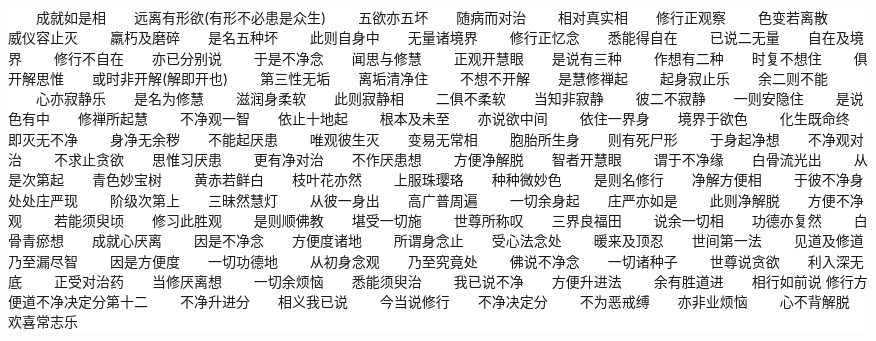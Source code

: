 　　成就如是相　　远离有形欲(有形不必患是众生)
　　五欲亦五坏　　随病而对治
　　相对真实相　　修行正观察
　　色变若离散　　威仪容止灭
　　羸朽及磨碎　　是名五种坏
　　此则自身中　　无量诸境界
　　修行正忆念　　悉能得自在
　　已说二无量　　自在及境界
　　修行不自在　　亦已分别说
　　于是不净念　　闻思与修慧
　　正观开慧眼　　是说有三种
　　作想有二种　　时复不想住
　　俱开解思惟　　或时非开解(解即开也)
　　第三性无垢　　离垢清净住
　　不想不开解　　是慧修禅起
　　起身寂止乐　　余二则不能
　　心亦寂静乐　　是名为修慧
　　滋润身柔软　　此则寂静相
　　二俱不柔软　　当知非寂静
　　彼二不寂静　　一则安隐住
　　是说色有中　　修禅所起慧
　　不净观一智　　依止十地起
　　根本及未至　　亦说欲中间
　　依住一界身　　境界于欲色
　　化生既命终　　即灭无不净
　　身净无余秽　　不能起厌患
　　唯观彼生灭　　变易无常相
　　胞胎所生身　　则有死尸形
　　于身起净想　　不净观对治
　　不求止贪欲　　思惟习厌患
　　更有净对治　　不作厌患想
　　方便净解脱　　智者开慧眼
　　谓于不净缘　　白骨流光出
　　从是次第起　　青色妙宝树
　　黄赤若鲜白　　枝叶花亦然
　　上服珠璎珞　　种种微妙色
　　是则名修行　　净解方便相
　　于彼不净身　　处处庄严现
　　阶级次第上　　三昧然慧灯
　　从彼一身出　　高广普周遍
　　一切余身起　　庄严亦如是
　　此则净解脱　　方便不净观
　　若能须臾顷　　修习此胜观
　　是则顺佛教　　堪受一切施
　　世尊所称叹　　三界良福田
　　说余一切相　　功德亦复然
　　白骨青瘀想　　成就心厌离
　　因是不净念　　方便度诸地
　　所谓身念止　　受心法念处
　　暖来及顶忍　　世间第一法
　　见道及修道　　乃至漏尽智
　　因是方便度　　一切功德地
　　从初身念观　　乃至究竟处
　　佛说不净念　　一切诸种子
　　世尊说贪欲　　利入深无底
　　正受对治药　　当修厌离想
　　一切余烦恼　　悉能须臾治
　　我已说不净　　方便升进法
　　余有胜道进　　相行如前说
修行方便道不净决定分第十二
　　不净升进分　　相义我已说
　　今当说修行　　不净决定分
　　不为恶戒缚　　亦非业烦恼
　　心不背解脱　　欢喜常志乐